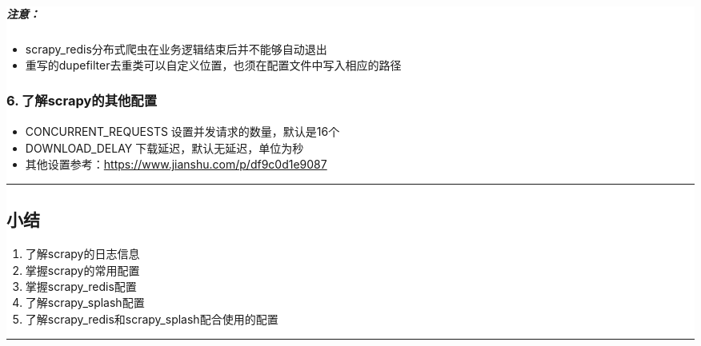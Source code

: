 ##### 注意：

- scrapy_redis分布式爬虫在业务逻辑结束后并不能够自动退出
- 重写的dupefilter去重类可以自定义位置，也须在配置文件中写入相应的路径

### 6. 了解scrapy的其他配置

- CONCURRENT_REQUESTS 设置并发请求的数量，默认是16个
- DOWNLOAD_DELAY 下载延迟，默认无延迟，单位为秒
- 其他设置参考：https://www.jianshu.com/p/df9c0d1e9087

----

## 小结

1. 了解scrapy的日志信息
2. 掌握scrapy的常用配置
3. 掌握scrapy_redis配置
4. 了解scrapy_splash配置
5. 了解scrapy_redis和scrapy_splash配合使用的配置

----
